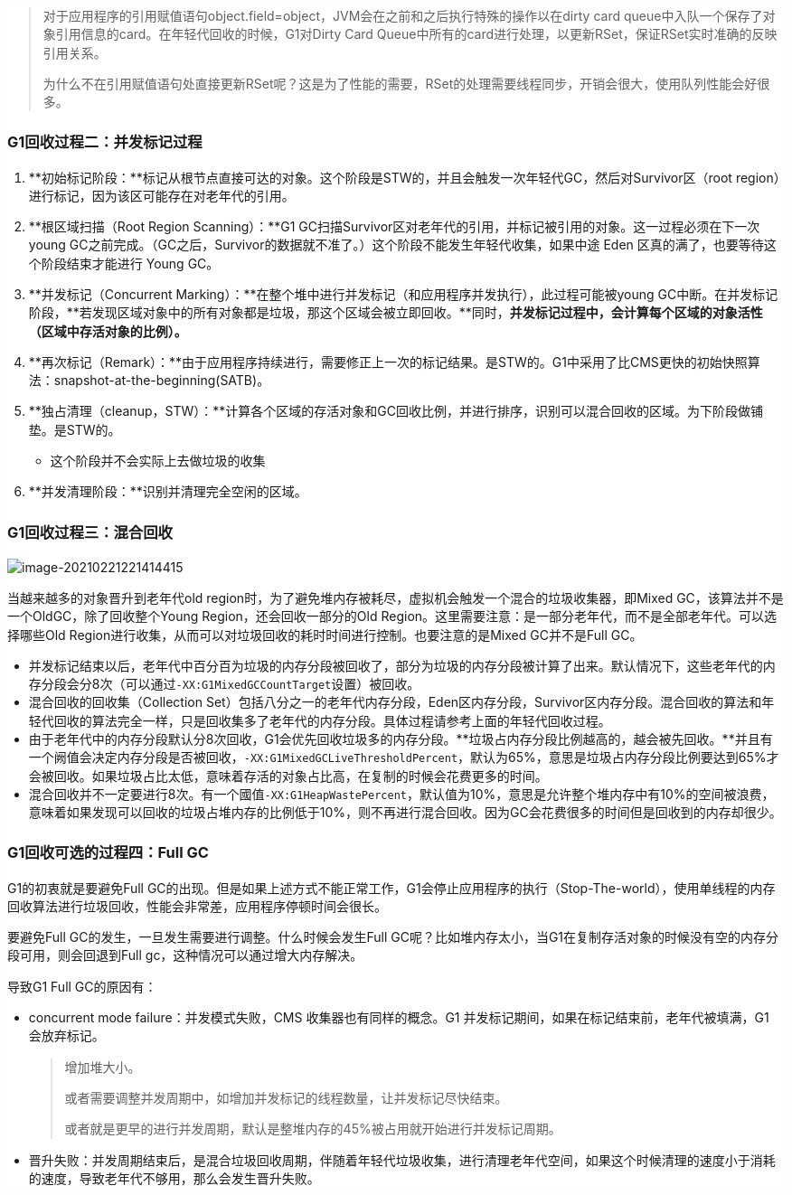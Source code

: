 > 对于应用程序的引用赋值语句object.field=object，JVM会在之前和之后执行特殊的操作以在dirty card queue中入队一个保存了对象引用信息的card。在年轻代回收的时候，G1对Dirty Card Queue中所有的card进行处理，以更新RSet，保证RSet实时准确的反映引用关系。
>
> 为什么不在引用赋值语句处直接更新RSet呢？这是为了性能的需要，RSet的处理需要线程同步，开销会很大，使用队列性能会好很多。

### G1回收过程二：并发标记过程

1. **初始标记阶段：**标记从根节点直接可达的对象。这个阶段是STW的，并且会触发一次年轻代GC，然后对Survivor区（root region）进行标记，因为该区可能存在对老年代的引用。
2. **根区域扫描（Root Region Scanning）：**G1 GC扫描Survivor区对老年代的引用，并标记被引用的对象。这一过程必须在下一次young GC之前完成。（GC之后，Survivor的数据就不准了。）这个阶段不能发生年轻代收集，如果中途 Eden 区真的满了，也要等待这个阶段结束才能进行 Young GC。
3. **并发标记（Concurrent Marking）：**在整个堆中进行并发标记（和应用程序并发执行），此过程可能被young GC中断。在并发标记阶段，**若发现区域对象中的所有对象都是垃圾，那这个区域会被立即回收。**同时，**并发标记过程中，会计算每个区域的对象活性（区域中存活对象的比例）。**
4. **再次标记（Remark）：**由于应用程序持续进行，需要修正上一次的标记结果。是STW的。G1中采用了比CMS更快的初始快照算法：snapshot-at-the-beginning(SATB)。
5. **独占清理（cleanup，STW）：**计算各个区域的存活对象和GC回收比例，并进行排序，识别可以混合回收的区域。为下阶段做铺垫。是STW的。
   - 这个阶段并不会实际上去做垃圾的收集

6. **并发清理阶段：**识别并清理完全空闲的区域。

### G1回收过程三：混合回收

![image-20210221221414415](https://gitee.com/clancy/images/raw/master/img/20210221221415.png)

当越来越多的对象晋升到老年代old region时，为了避免堆内存被耗尽，虚拟机会触发一个混合的垃圾收集器，即Mixed GC，该算法并不是一个OldGC，除了回收整个Young Region，还会回收一部分的Old Region。这里需要注意：是一部分老年代，而不是全部老年代。可以选择哪些Old Region进行收集，从而可以对垃圾回收的耗时时间进行控制。也要注意的是Mixed GC并不是Full GC。

- 并发标记结束以后，老年代中百分百为垃圾的内存分段被回收了，部分为垃圾的内存分段被计算了出来。默认情况下，这些老年代的内存分段会分8次（可以通过`-XX:G1MixedGCCountTarget`设置）被回收。
- 混合回收的回收集（Collection Set）包括八分之一的老年代内存分段，Eden区内存分段，Survivor区内存分段。混合回收的算法和年轻代回收的算法完全一样，只是回收集多了老年代的内存分段。具体过程请参考上面的年轻代回收过程。
- 由于老年代中的内存分段默认分8次回收，G1会优先回收垃圾多的内存分段。**垃圾占内存分段比例越高的，越会被先回收。**并且有一个阙值会决定内存分段是否被回收，`-XX:G1MixedGCLiveThresholdPercent`，默认为65%，意思是垃圾占内存分段比例要达到65%才会被回收。如果垃圾占比太低，意味着存活的对象占比高，在复制的时候会花费更多的时间。
- 混合回收并不一定要进行8次。有一个國值`-XX:G1HeapWastePercent`，默认值为10%，意思是允许整个堆内存中有10%的空间被浪费，意味着如果发现可以回收的垃圾占堆内存的比例低于10%，则不再进行混合回收。因为GC会花费很多的时间但是回收到的内存却很少。

### G1回收可选的过程四：Full GC

G1的初衷就是要避免Full GC的出现。但是如果上述方式不能正常工作，G1会停止应用程序的执行（Stop-The-world），使用单线程的内存回收算法进行垃圾回收，性能会非常差，应用程序停顿时间会很长。

要避免Full GC的发生，一旦发生需要进行调整。什么时候会发生Full GC呢？比如堆内存太小，当G1在复制存活对象的时候没有空的内存分段可用，则会回退到Full gc，这种情况可以通过增大内存解决。

导致G1 Full GC的原因有：

- concurrent mode failure：并发模式失败，CMS 收集器也有同样的概念。G1 并发标记期间，如果在标记结束前，老年代被填满，G1 会放弃标记。

  > 增加堆大小。
  >
  > 或者需要调整并发周期中，如增加并发标记的线程数量，让并发标记尽快结束。
  >
  > 或者就是更早的进行并发周期，默认是整堆内存的45%被占用就开始进行并发标记周期。

- 晋升失败：并发周期结束后，是混合垃圾回收周期，伴随着年轻代垃圾收集，进行清理老年代空间，如果这个时候清理的速度小于消耗的速度，导致老年代不够用，那么会发生晋升失败。
